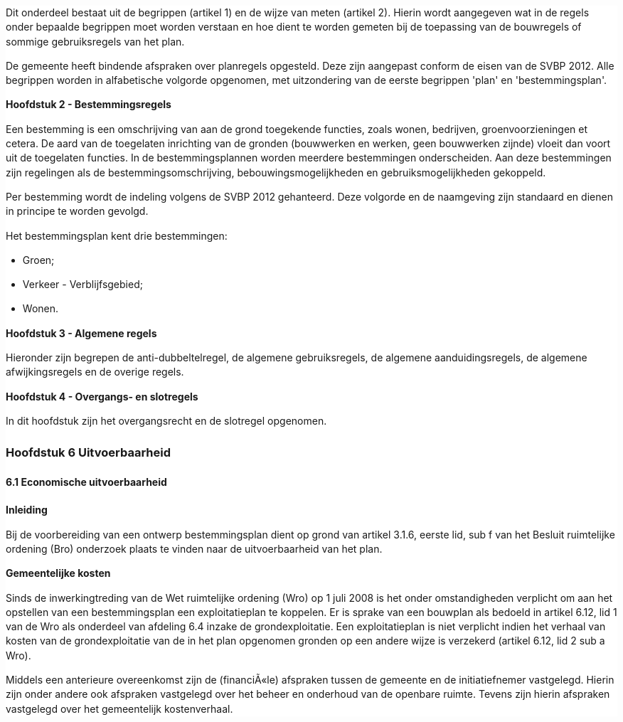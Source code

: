 Dit onderdeel bestaat uit de begrippen (artikel 1\) en de wijze van meten (artikel 2\). Hierin wordt aangegeven wat in de regels onder bepaalde begrippen moet worden verstaan en hoe dient te worden gemeten bij de toepassing van de bouwregels of sommige gebruiksregels van het plan.

De gemeente heeft bindende afspraken over planregels opgesteld. Deze zijn aangepast conform de eisen van de SVBP 2012\. Alle begrippen worden in alfabetische volgorde opgenomen, met uitzondering van de eerste begrippen 'plan' en 'bestemmingsplan'.

**Hoofdstuk 2 \- Bestemmingsregels**

Een bestemming is een omschrijving van aan de grond toegekende functies, zoals wonen, bedrijven, groenvoorzieningen et cetera. De aard van de toegelaten inrichting van de gronden (bouwwerken en werken, geen bouwwerken zijnde) vloeit dan voort uit de toegelaten functies. In de bestemmingsplannen worden meerdere bestemmingen onderscheiden. Aan deze bestemmingen zijn regelingen als de bestemmingsomschrijving, bebouwingsmogelijkheden en gebruiksmogelijkheden gekoppeld.

Per bestemming wordt de indeling volgens de SVBP 2012 gehanteerd. Deze volgorde en de naamgeving zijn standaard en dienen in principe te worden gevolgd.

Het bestemmingsplan kent drie bestemmingen:

* Groen;

* Verkeer \- Verblijfsgebied;

* Wonen.

**Hoofdstuk 3 \- Algemene regels**

Hieronder zijn begrepen de anti\-dubbeltelregel, de algemene gebruiksregels, de algemene aanduidingsregels, de algemene afwijkingsregels en de overige regels.

**Hoofdstuk 4 \- Overgangs\- en slotregels**

In dit hoofdstuk zijn het overgangsrecht en de slotregel opgenomen.

### Hoofdstuk 6 Uitvoerbaarheid

#### 6\.1 Economische uitvoerbaarheid

**Inleiding**

Bij de voorbereiding van een ontwerp bestemmingsplan dient op grond van artikel 3\.1\.6, eerste lid, sub f van het Besluit ruimtelijke ordening (Bro) onderzoek plaats te vinden naar de uitvoerbaarheid van het plan.

**Gemeentelijke kosten**

Sinds de inwerkingtreding van de Wet ruimtelijke ordening (Wro) op 1 juli 2008 is het onder omstandigheden verplicht om aan het opstellen van een bestemmingsplan een exploitatieplan te koppelen. Er is sprake van een bouwplan als bedoeld in artikel 6\.12, lid 1 van de Wro als onderdeel van afdeling 6\.4 inzake de grondexploitatie. Een exploitatieplan is niet verplicht indien het verhaal van kosten van de grondexploitatie van de in het plan opgenomen gronden op een andere wijze is verzekerd (artikel 6\.12, lid 2 sub a Wro).

Middels een anterieure overeenkomst zijn de (financiÃ«le) afspraken tussen de gemeente en de initiatiefnemer vastgelegd. Hierin zijn onder andere ook afspraken vastgelegd over het beheer en onderhoud van de openbare ruimte. Tevens zijn hierin afspraken vastgelegd over het gemeentelijk kostenverhaal.
